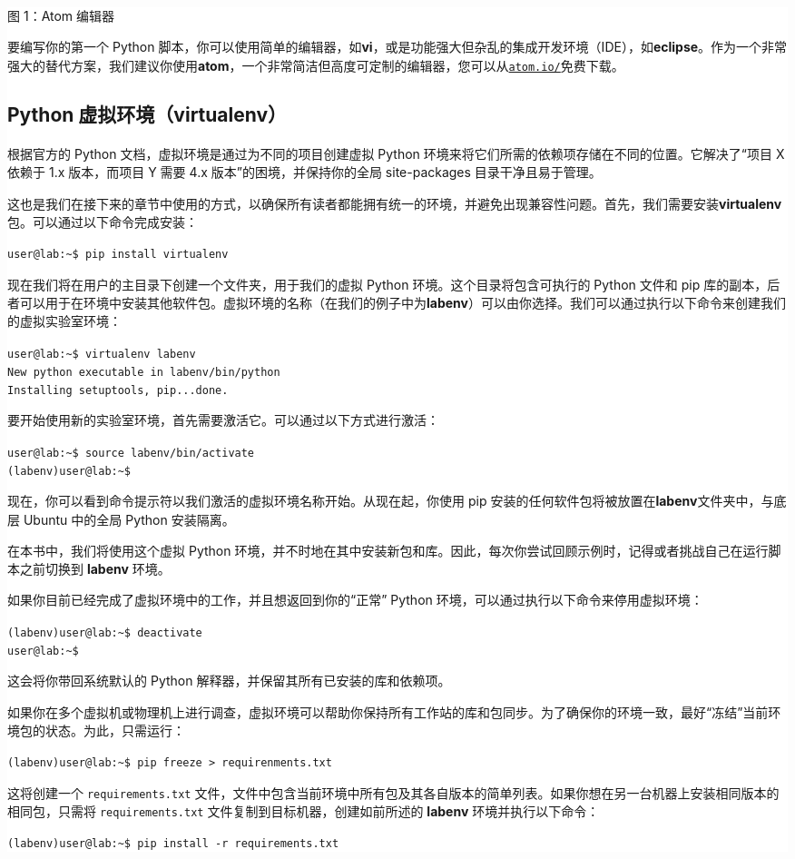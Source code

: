图 1：Atom 编辑器

要编写你的第一个 Python 脚本，你可以使用简单的编辑器，如**vi**，或是功能强大但杂乱的集成开发环境（IDE），如**eclipse**。作为一个非常强大的替代方案，我们建议你使用**atom**，一个非常简洁但高度可定制的编辑器，您可以从[`atom.io/`](https://atom.io/)免费下载。

## Python 虚拟环境（virtualenv）

根据官方的 Python 文档，虚拟环境是通过为不同的项目创建虚拟 Python 环境来将它们所需的依赖项存储在不同的位置。它解决了“项目 X 依赖于 1.x 版本，而项目 Y 需要 4.x 版本”的困境，并保持你的全局 site-packages 目录干净且易于管理。

这也是我们在接下来的章节中使用的方式，以确保所有读者都能拥有统一的环境，并避免出现兼容性问题。首先，我们需要安装**virtualenv**包。可以通过以下命令完成安装：

```
user@lab:~$ pip install virtualenv

```

现在我们将在用户的主目录下创建一个文件夹，用于我们的虚拟 Python 环境。这个目录将包含可执行的 Python 文件和 pip 库的副本，后者可以用于在环境中安装其他软件包。虚拟环境的名称（在我们的例子中为**labenv**）可以由你选择。我们可以通过执行以下命令来创建我们的虚拟实验室环境：

```
user@lab:~$ virtualenv labenv
New python executable in labenv/bin/python
Installing setuptools, pip...done.

```

要开始使用新的实验室环境，首先需要激活它。可以通过以下方式进行激活：

```
user@lab:~$ source labenv/bin/activate
(labenv)user@lab:~$

```

现在，你可以看到命令提示符以我们激活的虚拟环境名称开始。从现在起，你使用 pip 安装的任何软件包将被放置在**labenv**文件夹中，与底层 Ubuntu 中的全局 Python 安装隔离。

在本书中，我们将使用这个虚拟 Python 环境，并不时地在其中安装新包和库。因此，每次你尝试回顾示例时，记得或者挑战自己在运行脚本之前切换到 **labenv** 环境。

如果你目前已经完成了虚拟环境中的工作，并且想返回到你的“正常” Python 环境，可以通过执行以下命令来停用虚拟环境：

```
(labenv)user@lab:~$ deactivate
user@lab:~$

```

这会将你带回系统默认的 Python 解释器，并保留其所有已安装的库和依赖项。

如果你在多个虚拟机或物理机上进行调查，虚拟环境可以帮助你保持所有工作站的库和包同步。为了确保你的环境一致，最好“冻结”当前环境包的状态。为此，只需运行：

```
(labenv)user@lab:~$ pip freeze > requirenments.txt

```

这将创建一个 `requirements.txt` 文件，文件中包含当前环境中所有包及其各自版本的简单列表。如果你想在另一台机器上安装相同版本的相同包，只需将 `requirements.txt` 文件复制到目标机器，创建如前所述的 **labenv** 环境并执行以下命令：

```
(labenv)user@lab:~$ pip install -r requirements.txt

```
